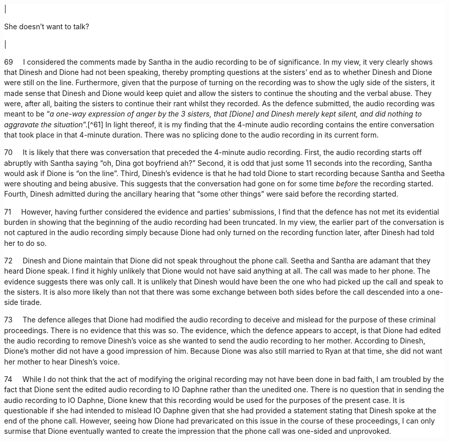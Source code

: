  | 

She doesn’t want to talk?

 |

  
  

69     I considered the comments made by Santha in the audio recording to be of significance. In my view, it very clearly shows that Dinesh and Dione had not been speaking, thereby prompting questions at the sisters’ end as to whether Dinesh and Dione were still on the line. Furthermore, given that the purpose of turning on the recording was to show the ugly side of the sisters, it made sense that Dinesh and Dione would keep quiet and allow the sisters to continue the shouting and the verbal abuse. They were, after all, baiting the sisters to continue their rant whilst they recorded. As the defence submitted, the audio recording was meant to be “_a one-way expression of anger by the 3 sisters, that \[Dione\] and Dinesh merely kept silent, and did nothing to aggravate the situation_”.[^61] In light thereof, it is my finding that the 4-minute audio recording contains the entire conversation that took place in that 4-minute duration. There was no splicing done to the audio recording in its current form.

70     It is likely that there was conversation that preceded the 4-minute audio recording. First, the audio recording starts off abruptly with Santha saying “oh, Dina got boyfriend ah?” Second, it is odd that just some 11 seconds into the recording, Santha would ask if Dione is “on the line”. Third, Dinesh’s evidence is that he had told Dione to start recording because Santha and Seetha were shouting and being abusive. This suggests that the conversation had gone on for some time _before_ the recording started. Fourth, Dinesh admitted during the ancillary hearing that “some other things” were said before the recording started.

71     However, having further considered the evidence and parties’ submissions, I find that the defence has not met its evidential burden in showing that the beginning of the audio recording had been truncated. In my view, the earlier part of the conversation is not captured in the audio recording simply because Dione had only turned on the recording function later, after Dinesh had told her to do so.

72     Dinesh and Dione maintain that Dione did not speak throughout the phone call. Seetha and Santha are adamant that they heard Dione speak. I find it highly unlikely that Dione would not have said anything at all. The call was made to her phone. The evidence suggests there was only call. It is unlikely that Dinesh would have been the one who had picked up the call and speak to the sisters. It is also more likely than not that there was some exchange between both sides before the call descended into a one-side tirade.

73     The defence alleges that Dione had modified the audio recording to deceive and mislead for the purpose of these criminal proceedings. There is no evidence that this was so. The evidence, which the defence appears to accept, is that Dione had edited the audio recording to remove Dinesh’s voice as she wanted to send the audio recording to her mother. According to Dinesh, Dione’s mother did not have a good impression of him. Because Dione was also still married to Ryan at that time, she did not want her mother to hear Dinesh’s voice.

74     While I do not think that the act of modifying the original recording may not have been done in bad faith, I am troubled by the fact that Dione sent the edited audio recording to IO Daphne rather than the unedited one. There is no question that in sending the audio recording to IO Daphne, Dione knew that this recording would be used for the purposes of the present case. It is questionable if she had intended to mislead IO Daphne given that she had provided a statement stating that Dinesh spoke at the end of the phone call. However, seeing how Dione had prevaricated on this issue in the course of these proceedings, I can only surmise that Dione eventually wanted to create the impression that the phone call was one-sided and unprovoked.
